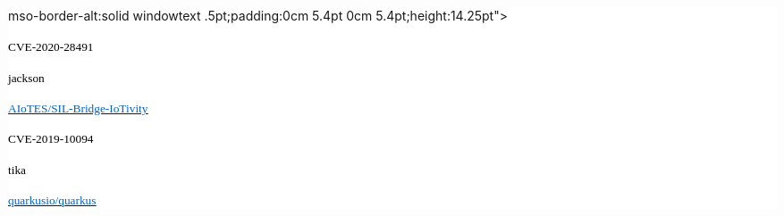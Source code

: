   mso-border-alt:solid windowtext .5pt;padding:0cm 5.4pt 0cm 5.4pt;height:14.25pt">
  <p class="MsoNormal" align="left" style="text-align:left;mso-pagination:widow-orphan"><span lang="EN-US" style="font-size:10.0pt;font-family:&quot;Times New Roman&quot;,serif;
  mso-fareast-font-family:等线;color:black;mso-font-kerning:0pt">CVE-2020-28491<o:p></o:p></span></p>
  </td>
  <td width="104" nowrap="" valign="top" style="width:77.95pt;border-top:none;
  border-left:none;border-bottom:solid windowtext 1.0pt;border-right:solid windowtext 1.0pt;
  mso-border-top-alt:solid windowtext .5pt;mso-border-left-alt:solid windowtext .5pt;
  mso-border-alt:solid windowtext .5pt;padding:0cm 5.4pt 0cm 5.4pt;height:14.25pt">
  <p class="MsoNormal" align="left" style="text-align:left;mso-pagination:widow-orphan"><span class="SpellE"><span lang="EN-US" style="font-size:10.0pt;font-family:&quot;Times New Roman&quot;,serif;
  mso-fareast-font-family:等线;color:black;mso-font-kerning:0pt">jackson</span></span><span lang="EN-US" style="font-size:10.0pt;font-family:&quot;Times New Roman&quot;,serif;
  mso-fareast-font-family:等线;color:black;mso-font-kerning:0pt"><o:p></o:p></span></p>
  </td>
  <td width="232" nowrap="" valign="top" style="width:174.05pt;border-top:none;
  border-left:none;border-bottom:solid windowtext 1.0pt;border-right:solid windowtext 1.0pt;
  mso-border-top-alt:solid windowtext .5pt;mso-border-left-alt:solid windowtext .5pt;
  mso-border-alt:solid windowtext .5pt;padding:0cm 5.4pt 0cm 5.4pt;height:14.25pt">
  <p class="MsoNormal" align="left" style="text-align:left;mso-pagination:widow-orphan"><u><span lang="EN-US" style="font-size:10.0pt;font-family:&quot;Times New Roman&quot;,serif;
  mso-fareast-font-family:等线;color:#0563C1;mso-font-kerning:0pt"><a href="https://github.com/AIoTES/SIL-Bridge-IoTivity/blob/8fa15fc0c09bde4a8c27c49d3dee187747268580/src/main/java/eu/interiot/intermw/bridge/iotivity/client/utils/EncodingUtils.java" target="_parent"><span style="color:#0563C1">AIoTES/SIL-Bridge-IoTivity</span></a><o:p></o:p></span></u></p>
  </td>
 </tr>
 <tr style="mso-yfti-irow:23;height:14.25pt">
  <td width="142" nowrap="" valign="top" style="width:106.35pt;border-top:none;
  border-left:none;border-bottom:solid windowtext 1.0pt;border-right:solid windowtext 1.0pt;
  mso-border-top-alt:solid windowtext .5pt;mso-border-left-alt:solid windowtext .5pt;
  mso-border-alt:solid windowtext .5pt;padding:0cm 5.4pt 0cm 5.4pt;height:14.25pt">
  <p class="MsoNormal" align="left" style="text-align:left;mso-pagination:widow-orphan"><span lang="EN-US" style="font-size:10.0pt;font-family:&quot;Times New Roman&quot;,serif;
  mso-fareast-font-family:等线;color:black;mso-font-kerning:0pt">CVE-2019-10094<o:p></o:p></span></p>
  </td>
  <td width="104" nowrap="" valign="top" style="width:77.95pt;border-top:none;
  border-left:none;border-bottom:solid windowtext 1.0pt;border-right:solid windowtext 1.0pt;
  mso-border-top-alt:solid windowtext .5pt;mso-border-left-alt:solid windowtext .5pt;
  mso-border-alt:solid windowtext .5pt;padding:0cm 5.4pt 0cm 5.4pt;height:14.25pt">
  <p class="MsoNormal" align="left" style="text-align:left;mso-pagination:widow-orphan"><span lang="EN-US" style="font-size:10.0pt;font-family:&quot;Times New Roman&quot;,serif;
  mso-fareast-font-family:等线;color:black;mso-font-kerning:0pt">tika<o:p></o:p></span></p>
  </td>
  <td width="232" nowrap="" valign="top" style="width:174.05pt;border-top:none;
  border-left:none;border-bottom:solid windowtext 1.0pt;border-right:solid windowtext 1.0pt;
  mso-border-top-alt:solid windowtext .5pt;mso-border-left-alt:solid windowtext .5pt;
  mso-border-alt:solid windowtext .5pt;padding:0cm 5.4pt 0cm 5.4pt;height:14.25pt">
  <p class="MsoNormal" align="left" style="text-align:left;mso-pagination:widow-orphan"><u><span lang="EN-US" style="font-size:10.0pt;font-family:&quot;Times New Roman&quot;,serif;
  mso-fareast-font-family:等线;color:#0563C1;mso-font-kerning:0pt"><a href="https://github.com/quarkusio/quarkus/blob/5bfdbf869675e7e6ce7cdffc4095efd5e6cdebbe/extensions/tika/runtime/src/main/java/io/quarkus/tika/TikaParser.java" target="_parent"><span style="color:#0563C1">quarkusio/quarkus</span></a><o:p></o:p></span></u></p>
  </td>
 </tr>
 <tr style="mso-yfti-irow:24;height:14.25pt">
  <td width="142" nowrap="" valign="top" style="width:106.35pt;border-top:none;
  border-left:none;border-bottom:solid windowtext 1.0pt;border-right:solid windowtext 1.0pt;
  mso-border-top-alt:solid windowtext .5pt;mso-border-left-alt:solid windowtext .5pt;
  mso-border-alt:solid windowtext .5pt;padding:0cm 5.4pt 0cm 5.4pt;height:14.25pt">
  <p class="MsoNormal" align="left" style="text-align:left;mso-pagination:widow-orphan"><u><span lang="EN-US" style="font-size:10.0pt;font-family:&quot;Times New Roman&quot;,serif;